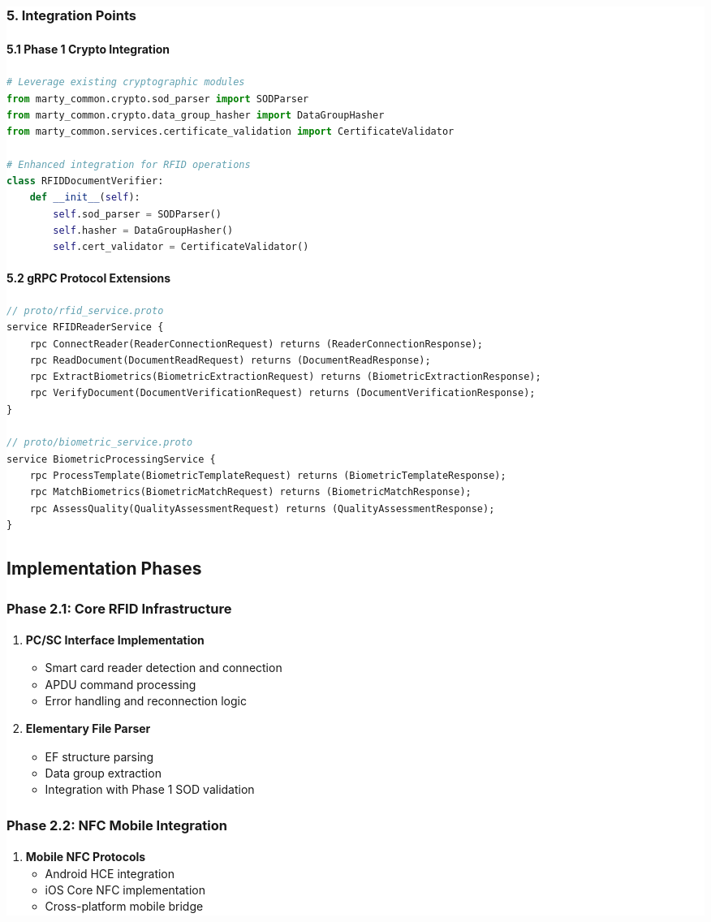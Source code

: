 ### 5. Integration Points

#### 5.1 Phase 1 Crypto Integration
```python
# Leverage existing cryptographic modules
from marty_common.crypto.sod_parser import SODParser
from marty_common.crypto.data_group_hasher import DataGroupHasher
from marty_common.services.certificate_validation import CertificateValidator

# Enhanced integration for RFID operations
class RFIDDocumentVerifier:
    def __init__(self):
        self.sod_parser = SODParser()
        self.hasher = DataGroupHasher()
        self.cert_validator = CertificateValidator()
```

#### 5.2 gRPC Protocol Extensions
```protobuf
// proto/rfid_service.proto
service RFIDReaderService {
    rpc ConnectReader(ReaderConnectionRequest) returns (ReaderConnectionResponse);
    rpc ReadDocument(DocumentReadRequest) returns (DocumentReadResponse);
    rpc ExtractBiometrics(BiometricExtractionRequest) returns (BiometricExtractionResponse);
    rpc VerifyDocument(DocumentVerificationRequest) returns (DocumentVerificationResponse);
}

// proto/biometric_service.proto  
service BiometricProcessingService {
    rpc ProcessTemplate(BiometricTemplateRequest) returns (BiometricTemplateResponse);
    rpc MatchBiometrics(BiometricMatchRequest) returns (BiometricMatchResponse);
    rpc AssessQuality(QualityAssessmentRequest) returns (QualityAssessmentResponse);
}
```

## Implementation Phases

### Phase 2.1: Core RFID Infrastructure
1. **PC/SC Interface Implementation**
   - Smart card reader detection and connection
   - APDU command processing
   - Error handling and reconnection logic

2. **Elementary File Parser**
   - EF structure parsing
   - Data group extraction
   - Integration with Phase 1 SOD validation

### Phase 2.2: NFC Mobile Integration
1. **Mobile NFC Protocols**
   - Android HCE integration
   - iOS Core NFC implementation
   - Cross-platform mobile bridge
